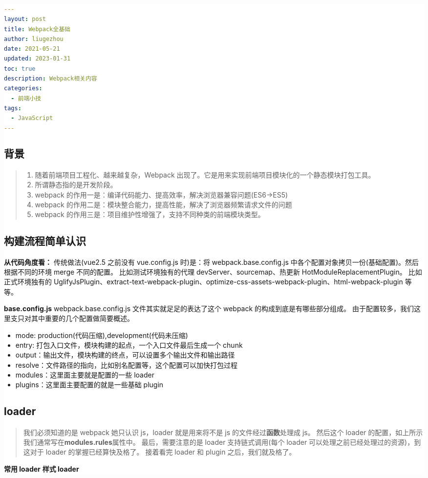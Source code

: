 ```yaml
---
layout: post
title: Webpack全基础
author: liugezhou
date: 2021-05-21
updated: 2023-01-31
toc: true
description: Webpack相关内容
categories:
  - 前端小技
tags:
  - JavaScript
---
```


## 背景

> 1. 随着前端项目工程化、越来越复杂，Webpack 出现了。它是用来实现前端项目模块化的一个静态模块打包工具。
> 1. 所谓静态指的是开发阶段。
> 1. webpack 的作用一是：编译代码能力、提高效率，解决浏览器兼容问题(ES6->ES5)
> 1. webpack 的作用二是：模块整合能力，提高性能，解决了浏览器频繁请求文件的问题
> 1. webpack 的作用三是：项目维护性增强了，支持不同种类的前端模块类型。

## 构建流程简单认识

**从代码角度看：**
传统做法(vue2.5 之前没有 vue.config.js 时)是：将 webpack.base.config.js 中各个配置对象拷贝一份(基础配置)。然后根据不同的环境 merge 不同的配置。
比如测试环境独有的代理 devServer、sourcemap、热更新 HotModuleReplacementPlugin。
比如正式环境独有的 UglifyJsPlugin、extract-text-webpack-plugin、optimize-css-assets-webpack-plugin、html-webpack-plugin 等等。

**base.config.js**
webpack.base.config.js 文件其实就足足的表达了这个 webpack 的构成到底是有哪些部分组成。
由于配置较多，我们这里支只对其中重要的几个配置做简要概述。

- mode: production(代码压缩),development(代码未压缩)
- entry: 打包入口文件，模块构建的起点，一个入口文件最后生成一个 chunk
- output：输出文件，模块构建的终点，可以设置多个输出文件和输出路径
- resolve：文件路径的指向，比如别名配置等，这个配置可以加快打包过程
- modules：这里面主要就是配置的一些 loader
- plugins：这里面主要配置的就是一些基础 plugin

## loader

> 我们必须知道的是 webpack 她只认识 js，loader 就是用来将不是 js 的文件经过**函数**处理成 js。
> 然后这个 loader 的配置，如上所示我们通常写在**modules.rules**属性中。
> 最后，需要注意的是 loader 支持链式调用(每个 loader 可以处理之前已经处理过的资源)，到这对于 loader 的掌握已经算快及格了。
> 接着看完 loader 和 plugin 之后，我们就及格了。

**常用 loader**
**样式 loader**
